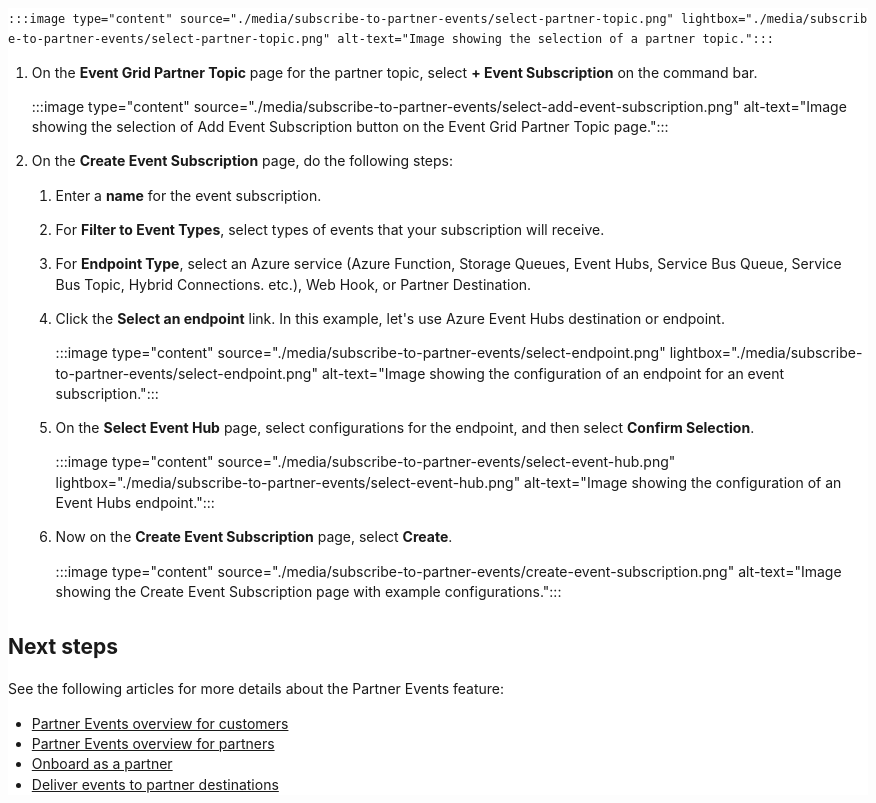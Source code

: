     :::image type="content" source="./media/subscribe-to-partner-events/select-partner-topic.png" lightbox="./media/subscribe-to-partner-events/select-partner-topic.png" alt-text="Image showing the selection of a partner topic.":::
1. On the **Event Grid Partner Topic** page for the partner topic, select **+ Event Subscription** on the command bar. 

    :::image type="content" source="./media/subscribe-to-partner-events/select-add-event-subscription.png" alt-text="Image showing the selection of Add Event Subscription button on the Event Grid Partner Topic page.":::    
1. On the **Create Event Subscription** page, do the following steps:
    1. Enter a **name** for the event subscription.
    1. For **Filter to Event Types**, select types of events that your subscription will receive.
    1. For **Endpoint Type**, select an Azure service (Azure Function, Storage Queues, Event Hubs, Service Bus Queue, Service Bus Topic, Hybrid Connections. etc.), Web Hook, or Partner Destination.
    1. Click the **Select an endpoint** link. In this example, let's use Azure Event Hubs destination or endpoint. 
    
        :::image type="content" source="./media/subscribe-to-partner-events/select-endpoint.png" lightbox="./media/subscribe-to-partner-events/select-endpoint.png" alt-text="Image showing the configuration of an endpoint for an event subscription.":::            
    1. On the **Select Event Hub** page, select configurations for the endpoint, and then select **Confirm Selection**. 
    
        :::image type="content" source="./media/subscribe-to-partner-events/select-event-hub.png" lightbox="./media/subscribe-to-partner-events/select-event-hub.png" alt-text="Image showing the configuration of an Event Hubs endpoint.":::    
    1. Now on the **Create Event Subscription** page, select **Create**. 
    
        :::image type="content" source="./media/subscribe-to-partner-events/create-event-subscription.png" alt-text="Image showing the Create Event Subscription page with example configurations.":::
        

## Next steps 

See the following articles for more details about the Partner Events feature:

- [Partner Events overview for customers](partner-events-overview.md)
- [Partner Events overview for partners](partner-events-overview-for-partners.md)
- [Onboard as a partner](onboard-partner.md)
- [Deliver events to partner destinations](deliver-events-to-partner-destinations.md)
